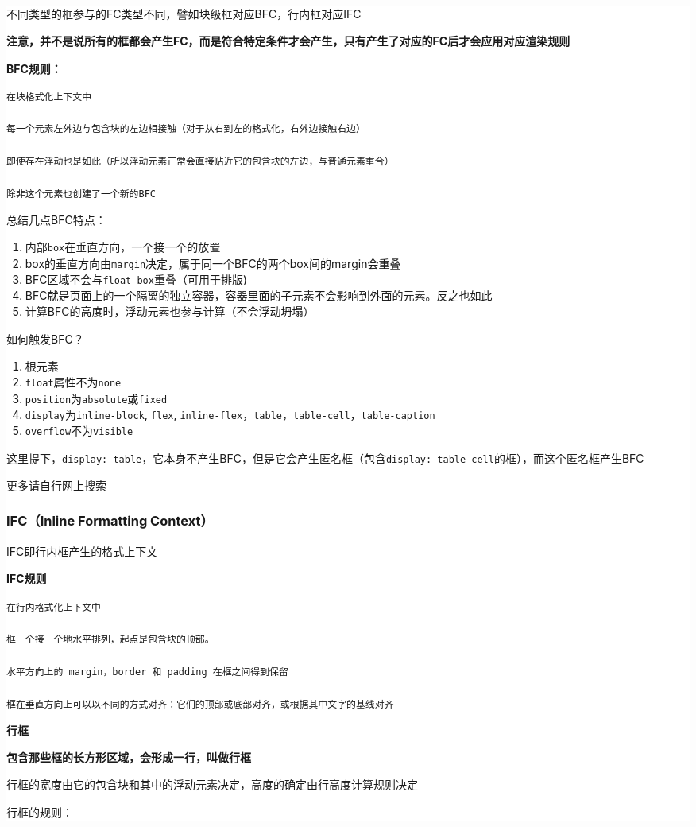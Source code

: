 不同类型的框参与的FC类型不同，譬如块级框对应BFC，行内框对应IFC

**注意，并不是说所有的框都会产生FC，而是符合特定条件才会产生，只有产生了对应的FC后才会应用对应渲染规则**

**BFC规则：**

```http
在块格式化上下文中

每一个元素左外边与包含块的左边相接触（对于从右到左的格式化，右外边接触右边）

即使存在浮动也是如此（所以浮动元素正常会直接贴近它的包含块的左边，与普通元素重合）

除非这个元素也创建了一个新的BFC
```

总结几点BFC特点：

1. 内部`box`在垂直方向，一个接一个的放置
2. box的垂直方向由`margin`决定，属于同一个BFC的两个box间的margin会重叠
3. BFC区域不会与`float box`重叠（可用于排版)
4. BFC就是页面上的一个隔离的独立容器，容器里面的子元素不会影响到外面的元素。反之也如此
5. 计算BFC的高度时，浮动元素也参与计算（不会浮动坍塌）

如何触发BFC？

1. 根元素
2. `float`属性不为`none`
3. `position`为`absolute`或`fixed`
4. `display`为`inline-block`, `flex`, `inline-flex`，`table`，`table-cell`，`table-caption`
5. `overflow`不为`visible`

这里提下，`display: table`，它本身不产生BFC，但是它会产生匿名框（包含`display: table-cell`的框），而这个匿名框产生BFC

更多请自行网上搜索

### IFC（Inline Formatting Context）

IFC即行内框产生的格式上下文

**IFC规则**

```http
在行内格式化上下文中

框一个接一个地水平排列，起点是包含块的顶部。

水平方向上的 margin，border 和 padding 在框之间得到保留

框在垂直方向上可以以不同的方式对齐：它们的顶部或底部对齐，或根据其中文字的基线对齐
```

**行框**

**包含那些框的长方形区域，会形成一行，叫做行框**

行框的宽度由它的包含块和其中的浮动元素决定，高度的确定由行高度计算规则决定

行框的规则：
